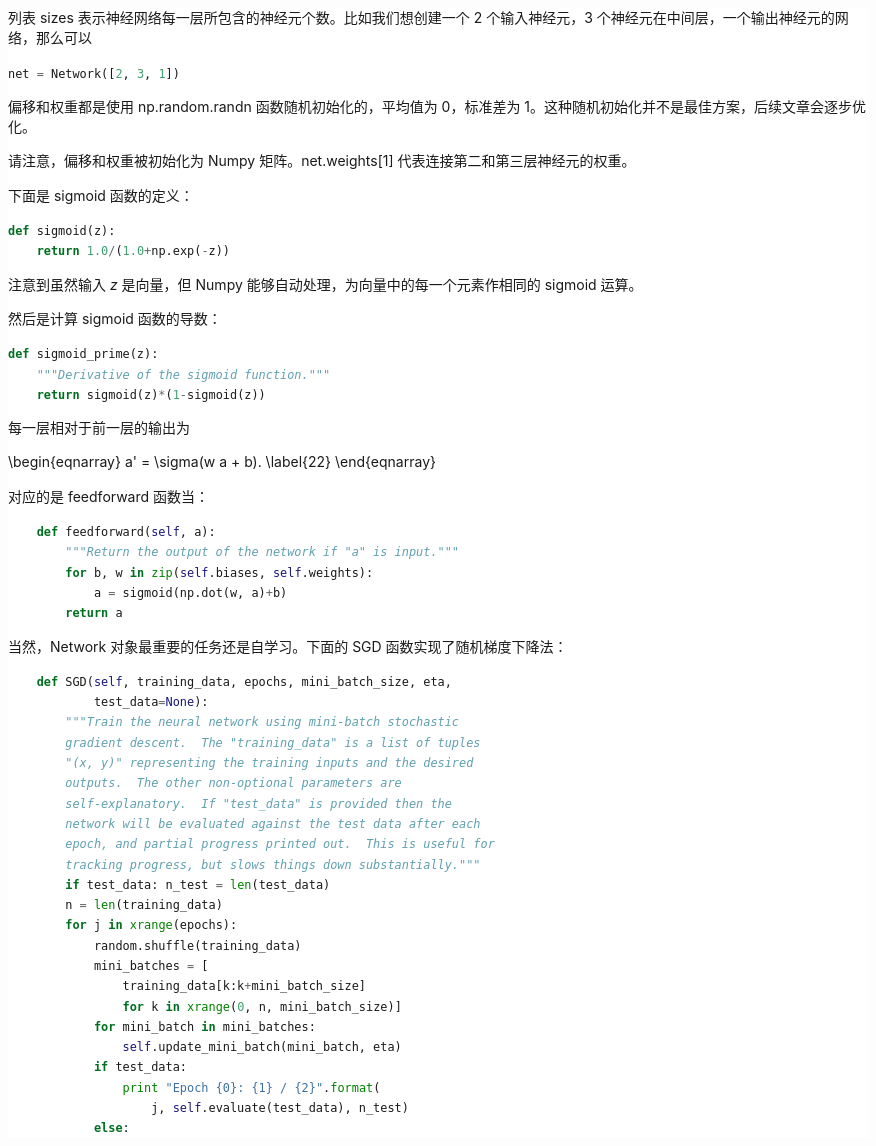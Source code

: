 列表 sizes 表示神经网络每一层所包含的神经元个数。比如我们想创建一个 2 个输入神经元，3 个神经元在中间层，一个输出神经元的网络，那么可以

```python
net = Network([2, 3, 1])
```

偏移和权重都是使用 np.random.randn 函数随机初始化的，平均值为 0，标准差为 1。这种随机初始化并不是最佳方案，后续文章会逐步优化。

请注意，偏移和权重被初始化为 Numpy 矩阵。net.weights[1] 代表连接第二和第三层神经元的权重。

下面是 sigmoid 函数的定义：


```python
def sigmoid(z):
    return 1.0/(1.0+np.exp(-z))
```

注意到虽然输入 $z$ 是向量，但 Numpy 能够自动处理，为向量中的每一个元素作相同的 sigmoid 运算。

然后是计算 sigmoid 函数的导数：

```python
def sigmoid_prime(z):
    """Derivative of the sigmoid function."""
    return sigmoid(z)*(1-sigmoid(z))
```


每一层相对于前一层的输出为

\begin{eqnarray} 
  a' = \sigma(w a + b).
\label{22}
\end{eqnarray}


对应的是 feedforward 函数当：

```python
    def feedforward(self, a):
        """Return the output of the network if "a" is input."""
        for b, w in zip(self.biases, self.weights):
            a = sigmoid(np.dot(w, a)+b)
        return a
```

当然，Network 对象最重要的任务还是自学习。下面的 SGD 函数实现了随机梯度下降法：

```python
    def SGD(self, training_data, epochs, mini_batch_size, eta,
            test_data=None):
        """Train the neural network using mini-batch stochastic
        gradient descent.  The "training_data" is a list of tuples
        "(x, y)" representing the training inputs and the desired
        outputs.  The other non-optional parameters are
        self-explanatory.  If "test_data" is provided then the
        network will be evaluated against the test data after each
        epoch, and partial progress printed out.  This is useful for
        tracking progress, but slows things down substantially."""
        if test_data: n_test = len(test_data)
        n = len(training_data)
        for j in xrange(epochs):
            random.shuffle(training_data)
            mini_batches = [
                training_data[k:k+mini_batch_size]
                for k in xrange(0, n, mini_batch_size)]
            for mini_batch in mini_batches:
                self.update_mini_batch(mini_batch, eta)
            if test_data:
                print "Epoch {0}: {1} / {2}".format(
                    j, self.evaluate(test_data), n_test)
            else:
```